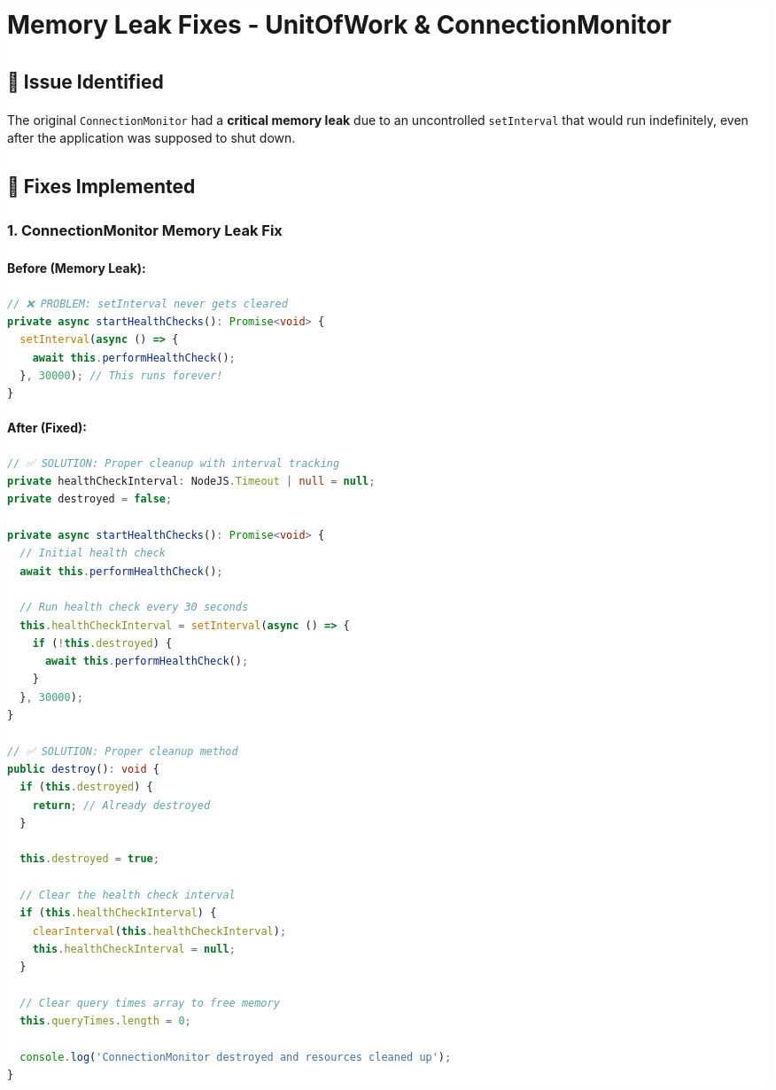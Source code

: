 # Memory Leak Fixes - UnitOfWork & ConnectionMonitor

## 🚨 **Issue Identified**

The original `ConnectionMonitor` had a **critical memory leak** due to an uncontrolled `setInterval` that would run indefinitely, even after the application was supposed to shut down.

## 🔧 **Fixes Implemented**

### **1. ConnectionMonitor Memory Leak Fix**

#### **Before (Memory Leak):**
```typescript
// ❌ PROBLEM: setInterval never gets cleared
private async startHealthChecks(): Promise<void> {
  setInterval(async () => {
    await this.performHealthCheck();
  }, 30000); // This runs forever!
}
```

#### **After (Fixed):**
```typescript
// ✅ SOLUTION: Proper cleanup with interval tracking
private healthCheckInterval: NodeJS.Timeout | null = null;
private destroyed = false;

private async startHealthChecks(): Promise<void> {
  // Initial health check
  await this.performHealthCheck();

  // Run health check every 30 seconds
  this.healthCheckInterval = setInterval(async () => {
    if (!this.destroyed) {
      await this.performHealthCheck();
    }
  }, 30000);
}

// ✅ SOLUTION: Proper cleanup method
public destroy(): void {
  if (this.destroyed) {
    return; // Already destroyed
  }

  this.destroyed = true;

  // Clear the health check interval
  if (this.healthCheckInterval) {
    clearInterval(this.healthCheckInterval);
    this.healthCheckInterval = null;
  }

  // Clear query times array to free memory
  this.queryTimes.length = 0;

  console.log('ConnectionMonitor destroyed and resources cleaned up');
}
```
